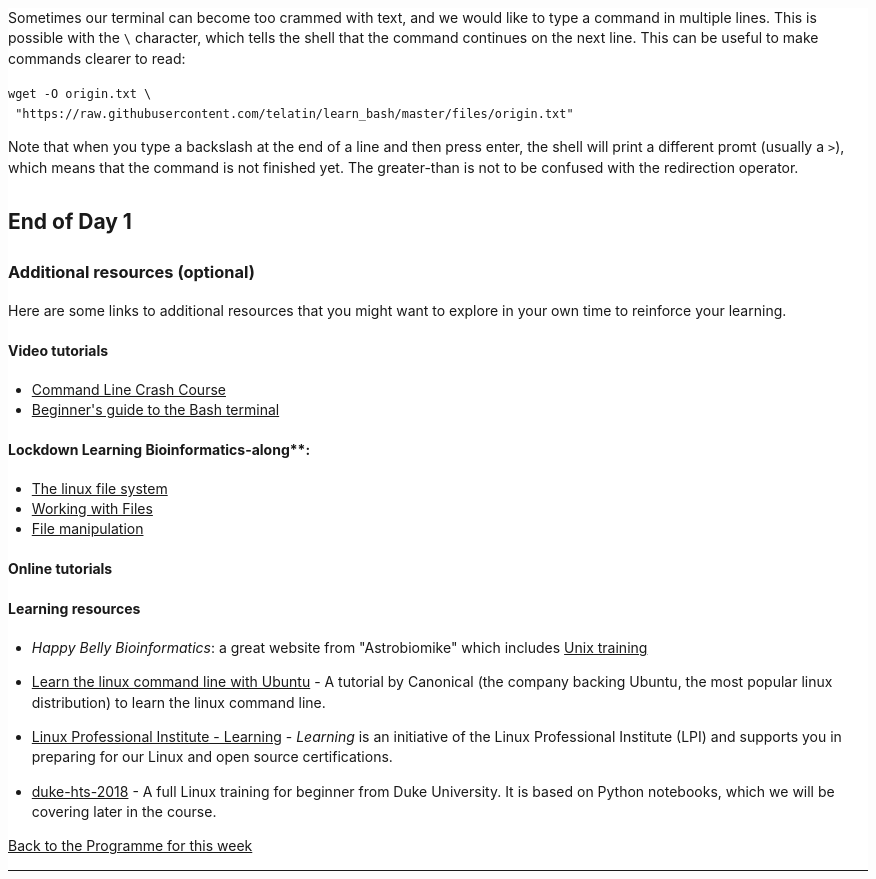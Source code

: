 Sometimes our terminal can become too crammed with text, and we would like to type a command in multiple lines. This is possible with the `\` character, which tells the shell that the command continues on the next line. This can be useful to make commands clearer to read:

```
wget -O origin.txt \
 "https://raw.githubusercontent.com/telatin/learn_bash/master/files/origin.txt"

```

Note that when you type a backslash at the end of a line and then press enter, the shell will print a different promt (usually a `>`), which means that the command is not finished yet. The greater-than is not to be confused with the redirection operator.




## End of Day 1

### Additional resources (optional)
Here are some links to additional resources that you might want to explore in your own time to reinforce your learning. 

#### Video tutorials

* [Command Line Crash Course](https://www.youtube.com/watch?v=yz7nYlnXLfE)
* [Beginner's guide to the Bash terminal](https://www.youtube.com/watch?v=oxuRxtrO2Ag)
  
#### Lockdown Learning Bioinformatics-along**:

* [The linux file system](https://www.youtube.com/watch?v=P8OmVPd82NI&list=PLzfP3sCXUnxGpXB3NsG2WOk2txomLIwX6&index=2)
* [Working with Files](https://www.youtube.com/watch?v=QHmDPMgeheA&list=PLzfP3sCXUnxGpXB3NsG2WOk2txomLIwX6&index=3)
* [File manipulation](https://www.youtube.com/watch?v=_4G6kTZCP4c&list=PLzfP3sCXUnxGpXB3NsG2WOk2txomLIwX6&index=4)

#### Online tutorials



#### Learning resources
* *Happy Belly Bioinformatics*: a great website from "Astrobiomike" which includes [Unix training](https://astrobiomike.github.io/unix/)

* [Learn the linux command line with Ubuntu](https://ubuntu.com/tutorials/command-line-for-beginners#4-creating-folders-and-files) - A tutorial by Canonical (the company backing Ubuntu, the most popular linux distribution) to learn the linux command line.
* [Linux Professional Institute - Learning](https://learning.lpi.org/en/learning-materials/010-160/2/2.1/) - *Learning* is an initiative of the Linux Professional Institute (LPI) and supports you in preparing for our Linux and open source certifications. 
* [duke-hts-2018](https://people.duke.edu/~ccc14/duke-hts-2018/slides.html) - A full Linux training for beginner from Duke University. It is based on Python notebooks, which we will be covering later in the course.

[Back to the Programme for this week](week_1__programme.md)

---

